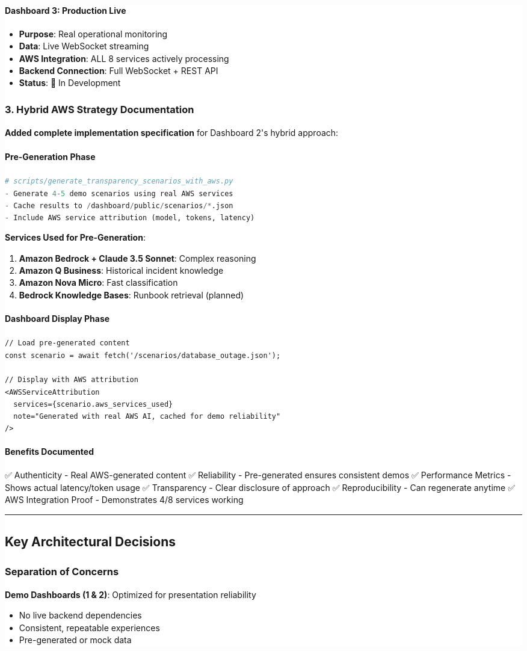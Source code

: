 #### Dashboard 3: Production Live
- **Purpose**: Real operational monitoring
- **Data**: Live WebSocket streaming
- **AWS Integration**: ALL 8 services actively processing
- **Backend Connection**: Full WebSocket + REST API
- **Status**: 🚀 In Development

### 3. Hybrid AWS Strategy Documentation

**Added complete implementation specification** for Dashboard 2's hybrid approach:

#### Pre-Generation Phase
```python
# scripts/generate_transparency_scenarios_with_aws.py
- Generate 4-5 demo scenarios using real AWS services
- Cache results to /dashboard/public/scenarios/*.json
- Include AWS service attribution (model, tokens, latency)
```

**Services Used for Pre-Generation**:
1. **Amazon Bedrock + Claude 3.5 Sonnet**: Complex reasoning
2. **Amazon Q Business**: Historical incident knowledge
3. **Amazon Nova Micro**: Fast classification
4. **Bedrock Knowledge Bases**: Runbook retrieval (planned)

#### Dashboard Display Phase
```tsx
// Load pre-generated content
const scenario = await fetch('/scenarios/database_outage.json');

// Display with AWS attribution
<AWSServiceAttribution
  services={scenario.aws_services_used}
  note="Generated with real AWS AI, cached for demo reliability"
/>
```

#### Benefits Documented
✅ Authenticity - Real AWS-generated content
✅ Reliability - Pre-generated ensures consistent demos
✅ Performance Metrics - Shows actual latency/token usage
✅ Transparency - Clear disclosure of approach
✅ Reproducibility - Can regenerate anytime
✅ AWS Integration Proof - Demonstrates 4/8 services working

---

## Key Architectural Decisions

### Separation of Concerns

**Demo Dashboards (1 & 2)**: Optimized for presentation reliability
- No live backend dependencies
- Consistent, repeatable experiences
- Pre-generated or mock data
